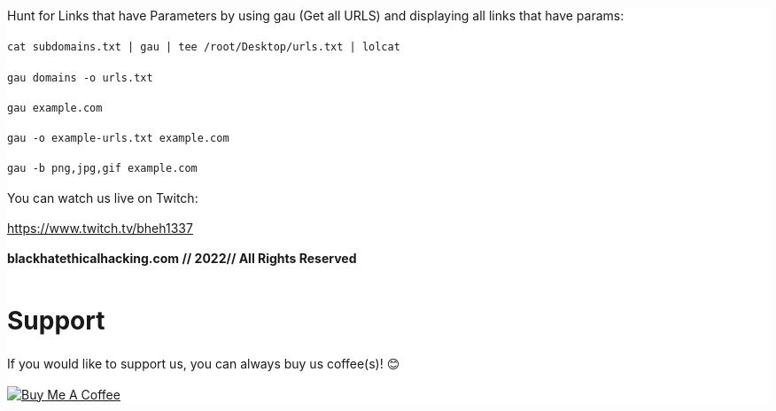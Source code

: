 Hunt for Links that have Parameters by using gau (Get all URLS) and displaying all links that have params: 

```
cat subdomains.txt | gau | tee /root/Desktop/urls.txt | lolcat
```

```
gau domains -o urls.txt
```

```
gau example.com
```

```
gau -o example-urls.txt example.com
```

```
gau -b png,jpg,gif example.com
```

You can watch us live on Twitch:

https://www.twitch.tv/bheh1337

**blackhatethicalhacking.com // 2022// All Rights Reserved**

# Support

If you would like to support us, you can always buy us coffee(s)! :blush:

<a href="https://www.buymeacoffee.com/bheh" target="_blank"><img src="https://cdn.buymeacoffee.com/buttons/default-orange.png" alt="Buy Me A Coffee" height="41" width="174"></a>
